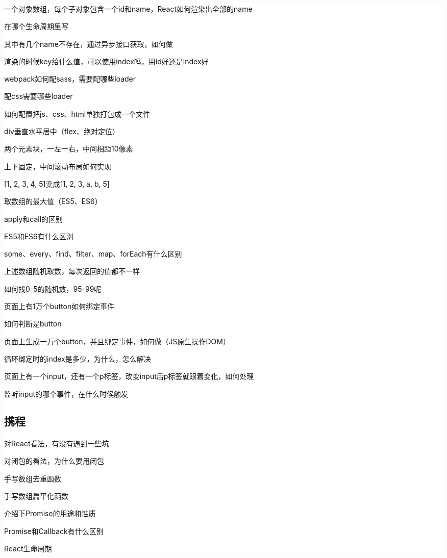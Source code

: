 一个对象数组，每个子对象包含一个id和name，React如何渲染出全部的name

在哪个生命周期里写

其中有几个name不存在，通过异步接口获取，如何做

渲染的时候key给什么值，可以使用index吗，用id好还是index好

webpack如何配sass，需要配哪些loader

配css需要哪些loader

如何配置把js、css、html单独打包成一个文件

div垂直水平居中（flex、绝对定位）

两个元素块，一左一右，中间相距10像素

上下固定，中间滚动布局如何实现

[1, 2, 3, 4, 5]变成[1, 2, 3, a, b, 5]

取数组的最大值（ES5、ES6）

apply和call的区别

ES5和ES6有什么区别

some、every、find、filter、map、forEach有什么区别

上述数组随机取数，每次返回的值都不一样

如何找0-5的随机数，95-99呢

页面上有1万个button如何绑定事件

如何判断是button

页面上生成一万个button，并且绑定事件，如何做（JS原生操作DOM）

循环绑定时的index是多少，为什么，怎么解决

页面上有一个input，还有一个p标签，改变input后p标签就跟着变化，如何处理

监听input的哪个事件，在什么时候触发


## 携程



对React看法，有没有遇到一些坑

对闭包的看法，为什么要用闭包

手写数组去重函数

手写数组扁平化函数

介绍下Promise的用途和性质

Promise和Callback有什么区别

React生命周期
